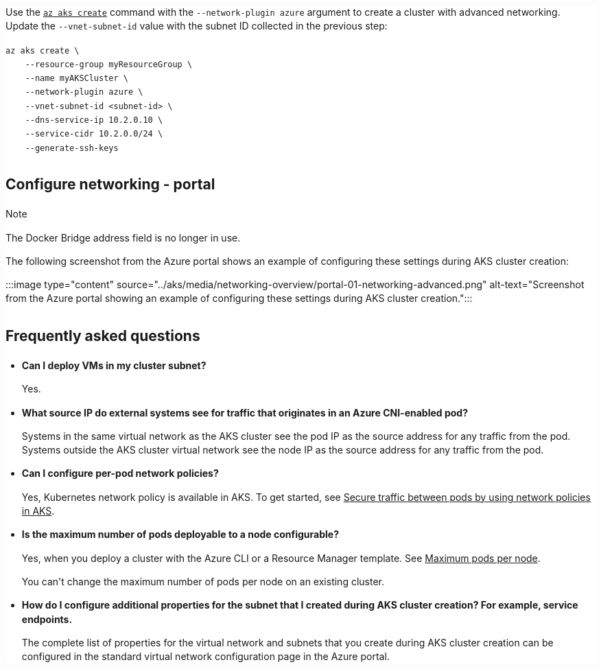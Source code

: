 Use the [`az aks create`][az-aks-create] command with the `--network-plugin azure` argument to create a cluster with advanced networking. Update the `--vnet-subnet-id` value with the subnet ID collected in the previous step:

```azurecli-interactive
az aks create \
    --resource-group myResourceGroup \
    --name myAKSCluster \
    --network-plugin azure \
    --vnet-subnet-id <subnet-id> \
    --dns-service-ip 10.2.0.10 \
    --service-cidr 10.2.0.0/24 \
    --generate-ssh-keys
```

## Configure networking - portal

> [!NOTE]
> The Docker Bridge address field is no longer in use.

The following screenshot from the Azure portal shows an example of configuring these settings during AKS cluster creation:

:::image type="content" source="../aks/media/networking-overview/portal-01-networking-advanced.png" alt-text="Screenshot from the Azure portal showing an example of configuring these settings during AKS cluster creation.":::

## Frequently asked questions

* **Can I deploy VMs in my cluster subnet?**

  Yes.

* **What source IP do external systems see for traffic that originates in an Azure CNI-enabled pod?**

  Systems in the same virtual network as the AKS cluster see the pod IP as the source address for any traffic from the pod. Systems outside the AKS cluster virtual network see the node IP as the source address for any traffic from the pod.

* **Can I configure per-pod network policies?**

  Yes, Kubernetes network policy is available in AKS. To get started, see [Secure traffic between pods by using network policies in AKS][network-policy].

* **Is the maximum number of pods deployable to a node configurable?**

  Yes, when you deploy a cluster with the Azure CLI or a Resource Manager template. See [Maximum pods per node](#maximum-pods-per-node).

  You can't change the maximum number of pods per node on an existing cluster.

* **How do I configure additional properties for the subnet that I created during AKS cluster creation? For example, service endpoints.**

  The complete list of properties for the virtual network and subnets that you create during AKS cluster creation can be configured in the standard virtual network configuration page in the Azure portal.


[advanced-networking-diagram-01]: ./media/networking-overview/advanced-networking-diagram-01.png
[portal-01-networking-advanced]: ./media/networking-overview/portal-01-networking-advanced.png
[services]: https://kubernetes.io/docs/concepts/services-networking/service/
[cni-networking]: https://github.com/Azure/azure-container-networking/blob/master/docs/cni.md
[kubenet]: concepts-network.md#kubenet-basic-networking
[github]: https://raw.githubusercontent.com/microsoft/Docker-Provider/ci_prod/kubernetes/container-azm-ms-agentconfig.yaml
[az-aks-create]: /cli/azure/aks#az_aks_create
[aks-ssh]: ssh.md
[ManagedClusterAgentPoolProfile]: /azure/templates/microsoft.containerservice/managedclusters#managedclusteragentpoolprofile-object
[aks-network-concepts]: concepts-network.md
[aks-network-nsg]: concepts-network.md#network-security-groups
[aks-ingress-basic]: ingress-basic.md
[aks-ingress-tls]: ingress-tls.md
[aks-ingress-static-tls]: ingress-static-ip.md
[aks-http-app-routing]: http-application-routing.md
[aks-ingress-internal]: ingress-internal-ip.md
[az-extension-add]: /cli/azure/extension#az_extension_add
[az-extension-update]: /cli/azure/extension#az_extension_update
[az-feature-register]: /cli/azure/feature#az_feature_register
[az-feature-list]: /cli/azure/feature#az_feature_list
[az-provider-register]: /cli/azure/provider#az_provider_register
[network-policy]: use-network-policies.md
[nodepool-upgrade]: use-multiple-node-pools.md#upgrade-a-node-pool
[network-comparisons]: concepts-network.md#compare-network-models
[system-node-pools]: use-system-pools.md
[prerequisites]: configure-azure-cni.md#prerequisites
